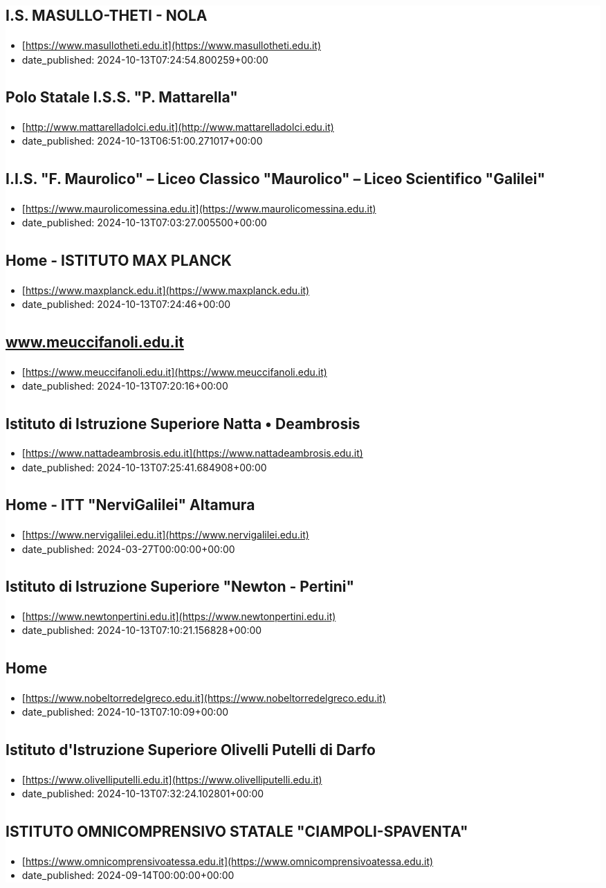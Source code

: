  ## I.S. MASULLO-THETI - NOLA
 - [https://www.masullotheti.edu.it](https://www.masullotheti.edu.it)
 - date_published: 2024-10-13T07:24:54.800259+00:00

 ## Polo Statale I.S.S. "P. Mattarella"
 - [http://www.mattarelladolci.edu.it](http://www.mattarelladolci.edu.it)
 - date_published: 2024-10-13T06:51:00.271017+00:00

 ## I.I.S. "F. Maurolico" – Liceo Classico "Maurolico" – Liceo Scientifico "Galilei"
 - [https://www.maurolicomessina.edu.it](https://www.maurolicomessina.edu.it)
 - date_published: 2024-10-13T07:03:27.005500+00:00

 ## Home - ISTITUTO MAX PLANCK
 - [https://www.maxplanck.edu.it](https://www.maxplanck.edu.it)
 - date_published: 2024-10-13T07:24:46+00:00

 ## www.meuccifanoli.edu.it
 - [https://www.meuccifanoli.edu.it](https://www.meuccifanoli.edu.it)
 - date_published: 2024-10-13T07:20:16+00:00

 ## Istituto di Istruzione Superiore Natta • Deambrosis
 - [https://www.nattadeambrosis.edu.it](https://www.nattadeambrosis.edu.it)
 - date_published: 2024-10-13T07:25:41.684908+00:00

 ## Home - ITT "NerviGalilei" Altamura
 - [https://www.nervigalilei.edu.it](https://www.nervigalilei.edu.it)
 - date_published: 2024-03-27T00:00:00+00:00

 ## Istituto di Istruzione Superiore "Newton - Pertini"
 - [https://www.newtonpertini.edu.it](https://www.newtonpertini.edu.it)
 - date_published: 2024-10-13T07:10:21.156828+00:00

 ## Home
 - [https://www.nobeltorredelgreco.edu.it](https://www.nobeltorredelgreco.edu.it)
 - date_published: 2024-10-13T07:10:09+00:00

 ## Istituto d'Istruzione Superiore Olivelli Putelli di Darfo
 - [https://www.olivelliputelli.edu.it](https://www.olivelliputelli.edu.it)
 - date_published: 2024-10-13T07:32:24.102801+00:00

 ## ISTITUTO OMNICOMPRENSIVO STATALE "CIAMPOLI-SPAVENTA"
 - [https://www.omnicomprensivoatessa.edu.it](https://www.omnicomprensivoatessa.edu.it)
 - date_published: 2024-09-14T00:00:00+00:00
